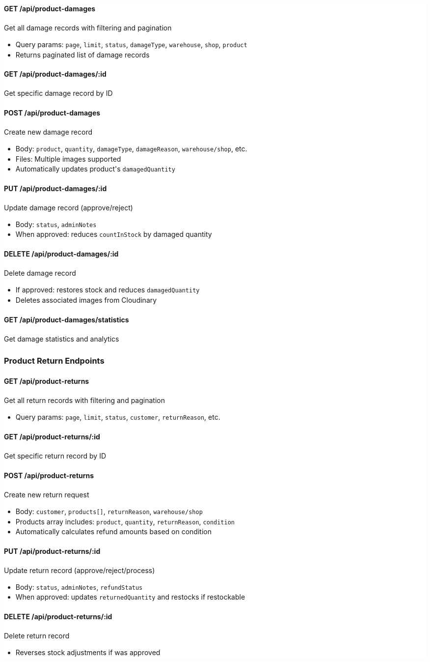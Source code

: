 #### GET /api/product-damages
Get all damage records with filtering and pagination
- Query params: `page`, `limit`, `status`, `damageType`, `warehouse`, `shop`, `product`
- Returns paginated list of damage records

#### GET /api/product-damages/:id
Get specific damage record by ID

#### POST /api/product-damages
Create new damage record
- Body: `product`, `quantity`, `damageType`, `damageReason`, `warehouse/shop`, etc.
- Files: Multiple images supported
- Automatically updates product's `damagedQuantity`

#### PUT /api/product-damages/:id
Update damage record (approve/reject)
- Body: `status`, `adminNotes`
- When approved: reduces `countInStock` by damaged quantity

#### DELETE /api/product-damages/:id
Delete damage record
- If approved: restores stock and reduces `damagedQuantity`
- Deletes associated images from Cloudinary

#### GET /api/product-damages/statistics
Get damage statistics and analytics

### Product Return Endpoints

#### GET /api/product-returns
Get all return records with filtering and pagination
- Query params: `page`, `limit`, `status`, `customer`, `returnReason`, etc.

#### GET /api/product-returns/:id
Get specific return record by ID

#### POST /api/product-returns
Create new return request
- Body: `customer`, `products[]`, `returnReason`, `warehouse/shop`
- Products array includes: `product`, `quantity`, `returnReason`, `condition`
- Automatically calculates refund amounts based on condition

#### PUT /api/product-returns/:id
Update return record (approve/reject/process)
- Body: `status`, `adminNotes`, `refundStatus`
- When approved: updates `returnedQuantity` and restocks if restockable

#### DELETE /api/product-returns/:id
Delete return record
- Reverses stock adjustments if was approved
